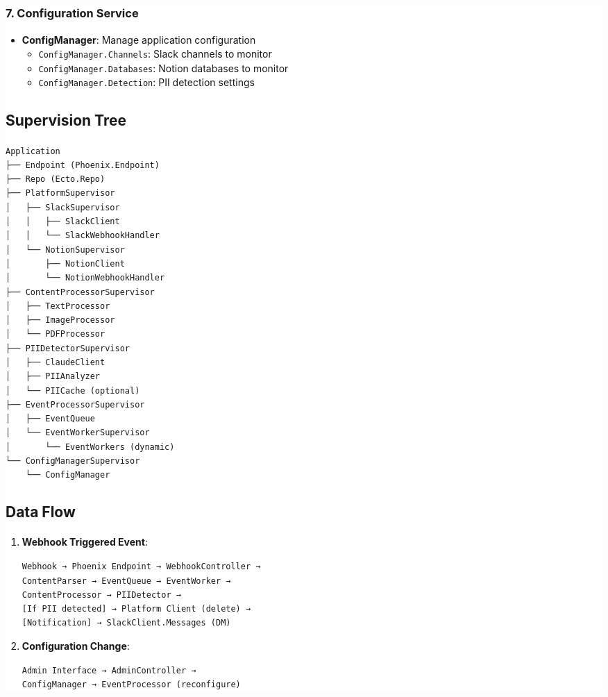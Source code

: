 ### 7. Configuration Service
- **ConfigManager**: Manage application configuration
  - `ConfigManager.Channels`: Slack channels to monitor
  - `ConfigManager.Databases`: Notion databases to monitor
  - `ConfigManager.Detection`: PII detection settings

## Supervision Tree

```
Application
├── Endpoint (Phoenix.Endpoint)
├── Repo (Ecto.Repo)
├── PlatformSupervisor
│   ├── SlackSupervisor
│   │   ├── SlackClient
│   │   └── SlackWebhookHandler
│   └── NotionSupervisor
│       ├── NotionClient
│       └── NotionWebhookHandler
├── ContentProcessorSupervisor
│   ├── TextProcessor
│   ├── ImageProcessor
│   └── PDFProcessor
├── PIIDetectorSupervisor
│   ├── ClaudeClient
│   ├── PIIAnalyzer
│   └── PIICache (optional)
├── EventProcessorSupervisor
│   ├── EventQueue
│   └── EventWorkerSupervisor
│       └── EventWorkers (dynamic)
└── ConfigManagerSupervisor
    └── ConfigManager
```

## Data Flow

1. **Webhook Triggered Event**:
   ```
   Webhook → Phoenix Endpoint → WebhookController → 
   ContentParser → EventQueue → EventWorker →
   ContentProcessor → PIIDetector → 
   [If PII detected] → Platform Client (delete) → 
   [Notification] → SlackClient.Messages (DM)
   ```

2. **Configuration Change**:
   ```
   Admin Interface → AdminController → 
   ConfigManager → EventProcessor (reconfigure)
   ```
